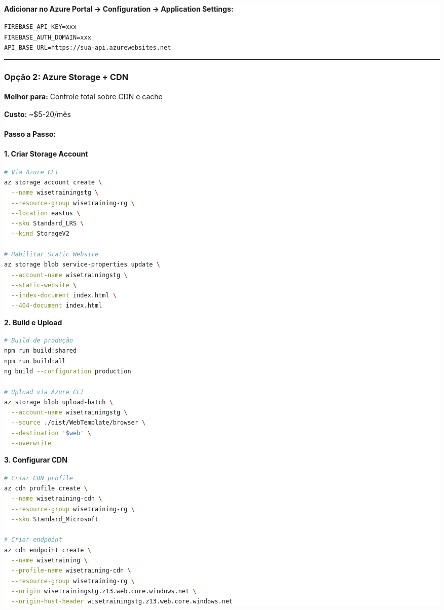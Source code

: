 **Adicionar no Azure Portal → Configuration → Application Settings:**
```
FIREBASE_API_KEY=xxx
FIREBASE_AUTH_DOMAIN=xxx
API_BASE_URL=https://sua-api.azurewebsites.net
```

---

### Opção 2: Azure Storage + CDN

**Melhor para:** Controle total sobre CDN e cache

**Custo:** ~$5-20/mês

#### Passo a Passo:

**1. Criar Storage Account**

```bash
# Via Azure CLI
az storage account create \
  --name wisetrainingstg \
  --resource-group wisetraining-rg \
  --location eastus \
  --sku Standard_LRS \
  --kind StorageV2

# Habilitar Static Website
az storage blob service-properties update \
  --account-name wisetrainingstg \
  --static-website \
  --index-document index.html \
  --404-document index.html
```

**2. Build e Upload**

```bash
# Build de produção
npm run build:shared
npm run build:all
ng build --configuration production

# Upload via Azure CLI
az storage blob upload-batch \
  --account-name wisetrainingstg \
  --source ./dist/WebTemplate/browser \
  --destination '$web' \
  --overwrite
```

**3. Configurar CDN**

```bash
# Criar CDN profile
az cdn profile create \
  --name wisetraining-cdn \
  --resource-group wisetraining-rg \
  --sku Standard_Microsoft

# Criar endpoint
az cdn endpoint create \
  --name wisetraining \
  --profile-name wisetraining-cdn \
  --resource-group wisetraining-rg \
  --origin wisetrainingstg.z13.web.core.windows.net \
  --origin-host-header wisetrainingstg.z13.web.core.windows.net
```